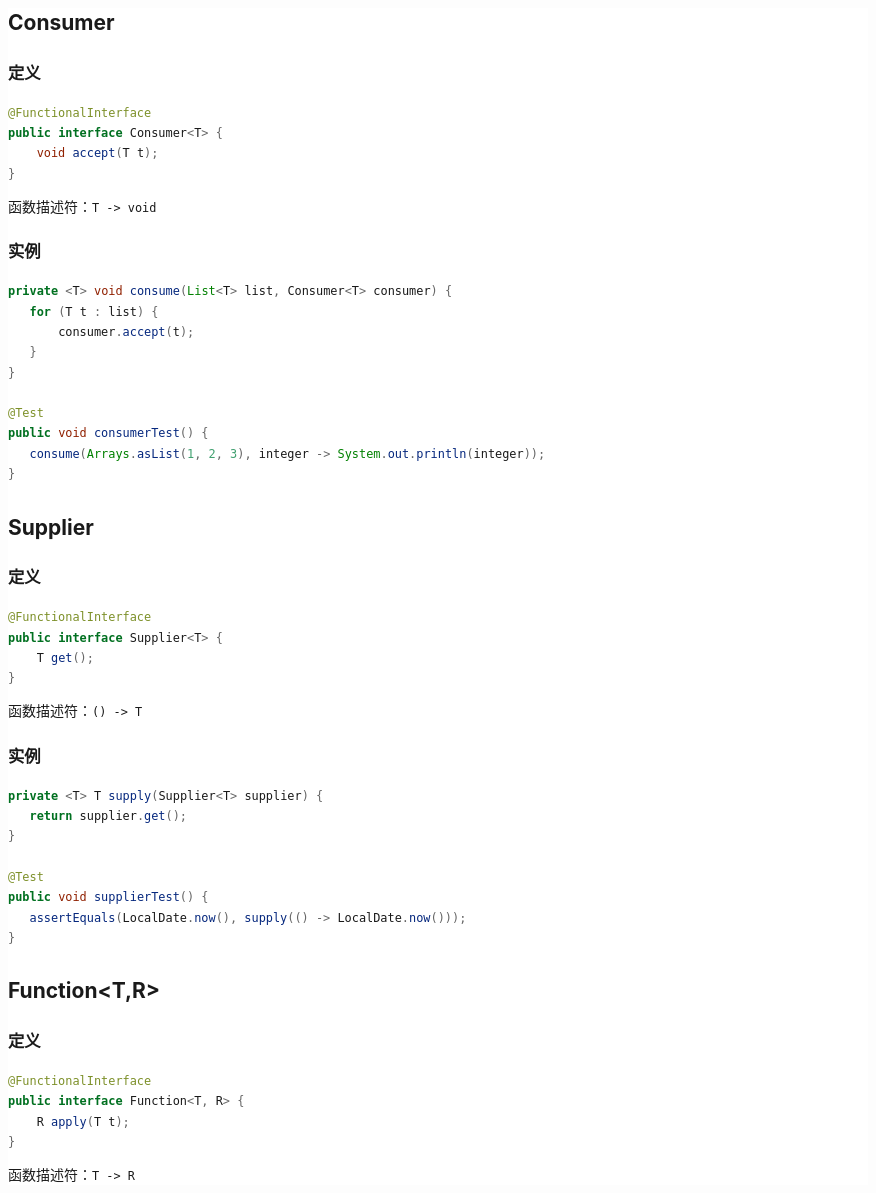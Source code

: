 ## Consumer<T>

### 定义
```Java
@FunctionalInterface
public interface Consumer<T> {
    void accept(T t);
}
```
函数描述符：`T -> void`

### 实例
```Java
private <T> void consume(List<T> list, Consumer<T> consumer) {
   for (T t : list) {
       consumer.accept(t);
   }
}
    
@Test
public void consumerTest() {
   consume(Arrays.asList(1, 2, 3), integer -> System.out.println(integer));
}
```

## Supplier<T>

### 定义
```Java
@FunctionalInterface
public interface Supplier<T> {
    T get();
}
```
函数描述符：`() -> T`

### 实例
```Java
private <T> T supply(Supplier<T> supplier) {
   return supplier.get();
}
    
@Test
public void supplierTest() {
   assertEquals(LocalDate.now(), supply(() -> LocalDate.now()));
}
```

## Function<T,R>
### 定义
```Java
@FunctionalInterface
public interface Function<T, R> {
    R apply(T t);
}
```
函数描述符：`T -> R`
